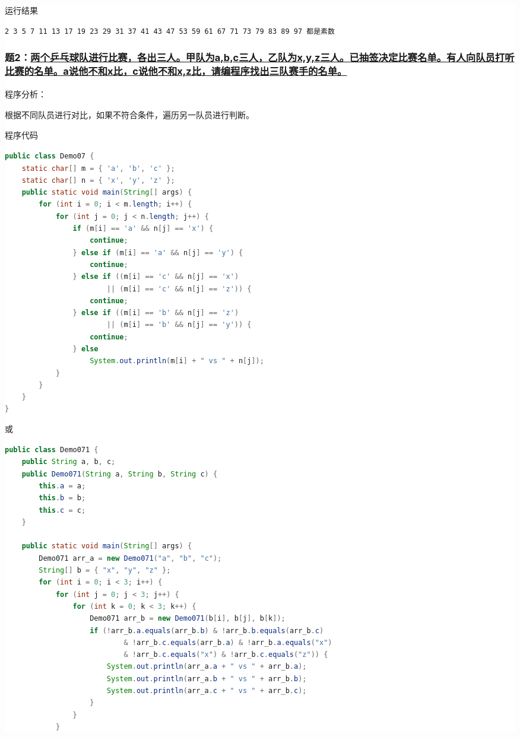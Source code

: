 运行结果
```shell
2 3 5 7 11 13 17 19 23 29 31 37 41 43 47 53 59 61 67 71 73 79 83 89 97 都是素数
```

### 题2：[两个乒乓球队进行比赛，各出三人。甲队为a,b,c三人，乙队为x,y,z三人。已抽签决定比赛名单。有人向队员打听比赛的名单。a说他不和x比，c说他不和x,z比，请编程序找出三队赛手的名单。](/docs/数据结构与算法/2022年最全数据结构与算法面试题附答案解析大汇总.md#题2两个乒乓球队进行比赛各出三人。甲队为a,b,c三人乙队为x,y,z三人。已抽签决定比赛名单。有人向队员打听比赛的名单。a说他不和x比c说他不和x,z比请编程序找出三队赛手的名单。)<br/>
程序分析：

根据不同队员进行对比，如果不符合条件，遍历另一队员进行判断。

程序代码

```java
public class Demo07 {
    static char[] m = { 'a', 'b', 'c' }; 
    static char[] n = { 'x', 'y', 'z' };
    public static void main(String[] args) {
        for (int i = 0; i < m.length; i++) { 
            for (int j = 0; j < n.length; j++) {
                if (m[i] == 'a' && n[j] == 'x') {
                    continue;
                } else if (m[i] == 'a' && n[j] == 'y') {
                    continue;
                } else if ((m[i] == 'c' && n[j] == 'x')
                        || (m[i] == 'c' && n[j] == 'z')) {
                    continue;
                } else if ((m[i] == 'b' && n[j] == 'z')
                        || (m[i] == 'b' && n[j] == 'y')) {
                    continue;
                } else
                    System.out.println(m[i] + " vs " + n[j]);
            }
        }
    }
}
```
或
```java
public class Demo071 {
    public String a, b, c;
    public Demo071(String a, String b, String c) {
        this.a = a;
        this.b = b;
        this.c = c;
    }

    public static void main(String[] args) {
    	Demo071 arr_a = new Demo071("a", "b", "c");
        String[] b = { "x", "y", "z" };
        for (int i = 0; i < 3; i++) {
            for (int j = 0; j < 3; j++) {
                for (int k = 0; k < 3; k++) {
                	Demo071 arr_b = new Demo071(b[i], b[j], b[k]);
                    if (!arr_b.a.equals(arr_b.b) & !arr_b.b.equals(arr_b.c)
                            & !arr_b.c.equals(arr_b.a) & !arr_b.a.equals("x")
                            & !arr_b.c.equals("x") & !arr_b.c.equals("z")) {
                        System.out.println(arr_a.a + " vs " + arr_b.a);
                        System.out.println(arr_a.b + " vs " + arr_b.b);
                        System.out.println(arr_a.c + " vs " + arr_b.c);
                    }
                }
            }
```